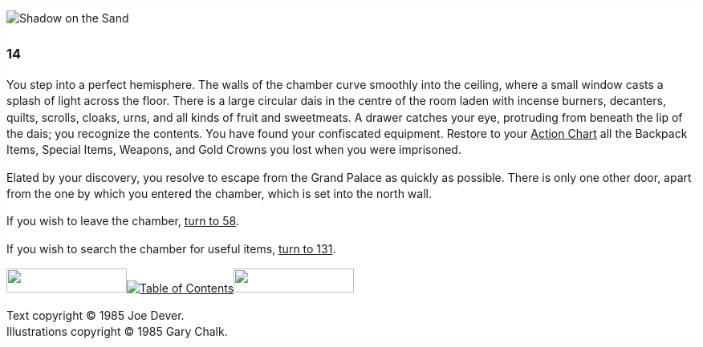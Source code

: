 <head>
<title>Shadow on the Sand: 14</title>
<meta content="text/html; charset=utf-8" http-equiv="Content-type" />
<meta content="noindex,nofollow" name="robots" />
<link type="text/css" href="main.css" rel="stylesheet" />
</head>



<body text="#330000" bgcolor="#ffffe6" background="bckgrnd.png" link="#cc9900" alink="#cc9900" vlink="#cc9900">
<div id="title"><img usemap="#imagemap" align="middle" border="0" height="100" width="550" src="title.png" alt="Shadow on the Sand" /></div>
<div id="body">
<div class="numbered">
<div class="maintext">
<h3>14</h3>

<p>You step into a perfect hemisphere. The walls of the chamber curve smoothly into the ceiling, where a small window casts a splash of light across the floor. There is a large circular dais in the centre of the room laden with incense burners, decanters, quilts, scrolls, cloaks, urns, and all kinds of fruit and sweetmeats. A drawer catches your eye, protruding from beneath the lip of the dais; you recognize the contents. You have found your confiscated equipment. Restore to your <a href="action.htm">Action Chart</a> all the Backpack Items, Special Items, Weapons, and Gold Crowns you lost when you were imprisoned.</p>
<p>Elated by your discovery, you resolve to escape from the Grand Palace as quickly as possible. There is only one other door, apart from the one by which you entered the chamber, which is set into the north wall.</p>
<p class="choice">If you wish to leave the chamber, <a href="sect58.htm">turn to 58</a>.</p>
<p class="choice">If you wish to search the chamber for useful items, <a href="sect131.htm">turn to 131</a>.</p>

</div>
<div class="navigation"><img alt="" border="0" height="30" width="150" src="left.png" /><a href="toc.htm"><img alt="Table of Contents" border="0" height="30" width="150" src="toc.png" /></a><img alt="" border="0" height="30" width="150" src="right.png" /></div>
</div><p class="copyright">
  Text copyright © 1985 Joe Dever.<br />
  Illustrations copyright © 1985 Gary Chalk.<br />
 </p>

</div>
<map id="imagemap" name="imagemap"><area target="_top" alt="Project Aon" href="http://www.projectaon.org/" coords="0,0,99,99" shape="rect" /><area href="title.htm" shape="default" alt="Shadow on the Sand" /></map></body>

</html><!DOCTYPE html PUBLIC "-//W3C//DTD XHTML 1.0 Transitional//EN" "http://www.w3.org/TR/xhtml1/DTD/xhtml1-transitional.dtd">
<html xmlns="http://www.w3.org/1999/xhtml" lang="en-UK" xml:lang="en-UK">

<head>
<title>Shadow on the Sand: 15</title>
<meta content="text/html; charset=utf-8" http-equiv="Content-type" />
<meta content="noindex,nofollow" name="robots" />
<link type="text/css" href="main.css" rel="stylesheet" />
</head>
